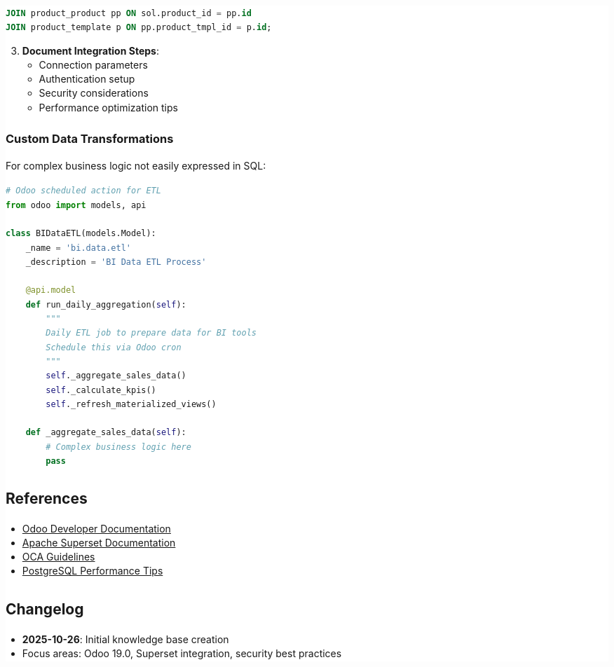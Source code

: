    ```sql
   JOIN product_product pp ON sol.product_id = pp.id
   JOIN product_template p ON pp.product_tmpl_id = p.id;
   ```

3. **Document Integration Steps**:
   - Connection parameters
   - Authentication setup
   - Security considerations
   - Performance optimization tips

### Custom Data Transformations

For complex business logic not easily expressed in SQL:

```python
# Odoo scheduled action for ETL
from odoo import models, api

class BIDataETL(models.Model):
    _name = 'bi.data.etl'
    _description = 'BI Data ETL Process'
    
    @api.model
    def run_daily_aggregation(self):
        """
        Daily ETL job to prepare data for BI tools
        Schedule this via Odoo cron
        """
        self._aggregate_sales_data()
        self._calculate_kpis()
        self._refresh_materialized_views()
    
    def _aggregate_sales_data(self):
        # Complex business logic here
        pass
```

## References

- [Odoo Developer Documentation](https://www.odoo.com/documentation/19.0/developer.html)
- [Apache Superset Documentation](https://superset.apache.org/docs/intro)
- [OCA Guidelines](https://github.com/OCA/odoo-community.org)
- [PostgreSQL Performance Tips](https://wiki.postgresql.org/wiki/Performance_Optimization)

## Changelog

- **2025-10-26**: Initial knowledge base creation
- Focus areas: Odoo 19.0, Superset integration, security best practices
